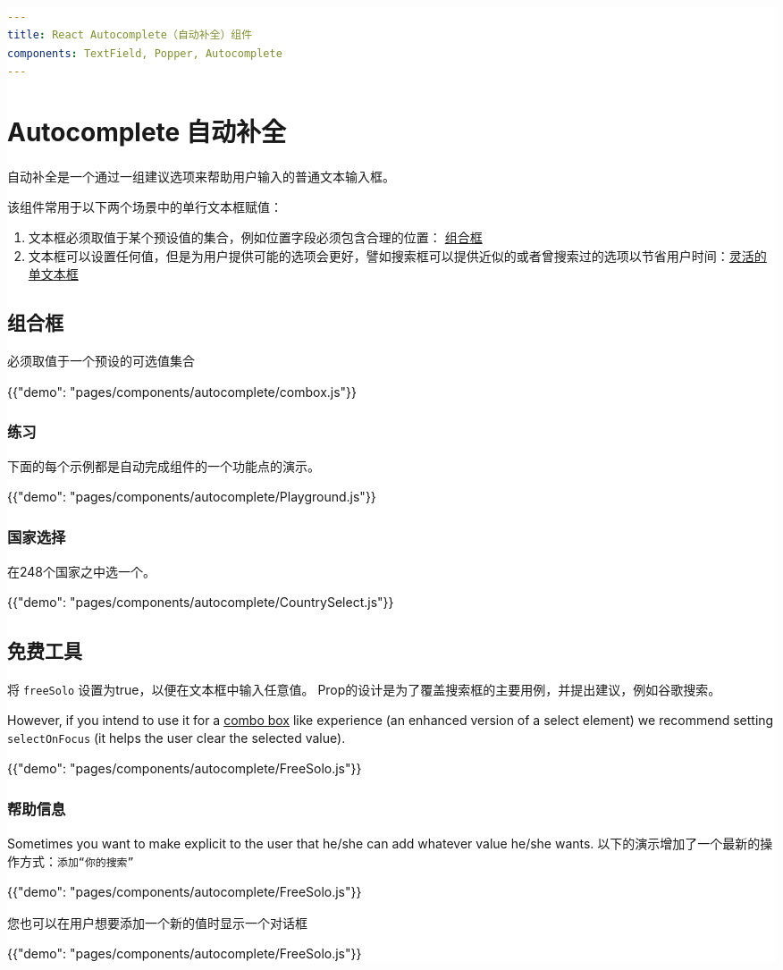 ```yaml
---
title: React Autocomplete（自动补全）组件
components: TextField, Popper, Autocomplete
---
```


# Autocomplete 自动补全

<p class="description">自动补全是一个通过一组建议选项来帮助用户输入的普通文本输入框。</p>

该组件常用于以下两个场景中的单行文本框赋值：

1. 文本框必须取值于某个预设值的集合，例如位置字段必须包含合理的位置： [组合框](#combo-box)
2. 文本框可以设置任何值，但是为用户提供可能的选项会更好，譬如搜索框可以提供近似的或者曾搜索过的选项以节省用户时间：[灵活的单文本框](#free-solo)

## 组合框

必须取值于一个预设的可选值集合

{{"demo": "pages/components/autocomplete/combox.js"}}

### 练习

下面的每个示例都是自动完成组件的一个功能点的演示。

{{"demo": "pages/components/autocomplete/Playground.js"}}

### 国家选择

在248个国家之中选一个。

{{"demo": "pages/components/autocomplete/CountrySelect.js"}}

## 免费工具

将 `freeSolo` 设置为true，以便在文本框中输入任意值。 Prop的设计是为了覆盖搜索框的主要用例，并提出建议，例如谷歌搜索。

However, if you intend to use it for a [combo box](#combo-box) like experience (an enhanced version of a select element) we recommend setting `selectOnFocus` (it helps the user clear the selected value).

{{"demo": "pages/components/autocomplete/FreeSolo.js"}}

### 帮助信息

Sometimes you want to make explicit to the user that he/she can add whatever value he/she wants. 以下的演示增加了一个最新的操作方式：`添加“你的搜索”`

{{"demo": "pages/components/autocomplete/FreeSolo.js"}}

您也可以在用户想要添加一个新的值时显示一个对话框

{{"demo": "pages/components/autocomplete/FreeSolo.js"}}
